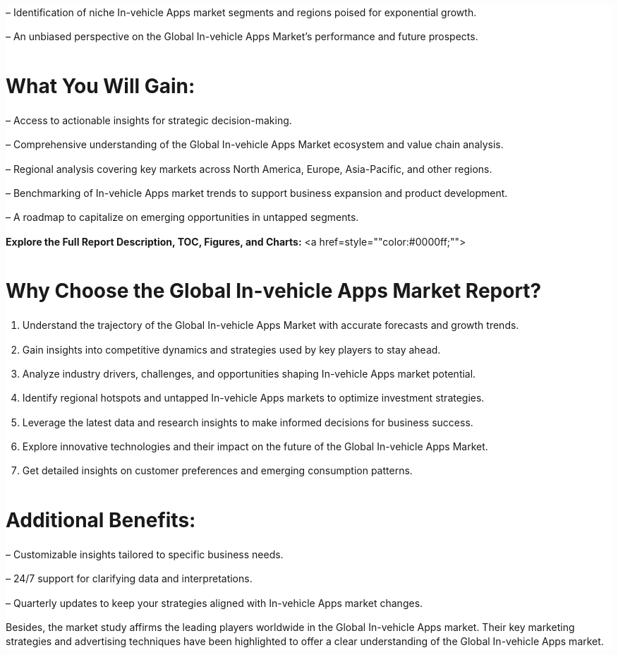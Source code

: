 – Identification of niche In-vehicle Apps market segments and regions poised for exponential growth.

– An unbiased perspective on the Global In-vehicle Apps Market’s performance and future prospects.

# <strong>What You Will Gain:</strong>

– Access to actionable insights for strategic decision-making.

– Comprehensive understanding of the Global In-vehicle Apps Market ecosystem and value chain analysis.

– Regional analysis covering key markets across North America, Europe, Asia-Pacific, and other regions.

– Benchmarking of In-vehicle Apps market trends to support business expansion and product development.

– A roadmap to capitalize on emerging opportunities in untapped segments.

<strong>Explore the Full Report Description, TOC, Figures, and Charts:</strong>
<a href=style=""color:#0000ff;""></a>

# <strong>Why Choose the Global In-vehicle Apps Market Report?</strong>

1. Understand the trajectory of the Global In-vehicle Apps Market with accurate forecasts and growth trends.

2. Gain insights into competitive dynamics and strategies used by key players to stay ahead.

3. Analyze industry drivers, challenges, and opportunities shaping In-vehicle Apps market potential.

4. Identify regional hotspots and untapped In-vehicle Apps markets to optimize investment strategies.

5. Leverage the latest data and research insights to make informed decisions for business success.

6. Explore innovative technologies and their impact on the future of the Global In-vehicle Apps Market.

7. Get detailed insights on customer preferences and emerging consumption patterns.

# <strong>Additional Benefits:</strong>

– Customizable insights tailored to specific business needs.

– 24/7 support for clarifying data and interpretations.

– Quarterly updates to keep your strategies aligned with In-vehicle Apps market changes.

Besides, the market study affirms the leading players worldwide in the Global In-vehicle Apps market. Their key marketing strategies and advertising techniques have been highlighted to offer a clear understanding of the Global In-vehicle Apps market.

